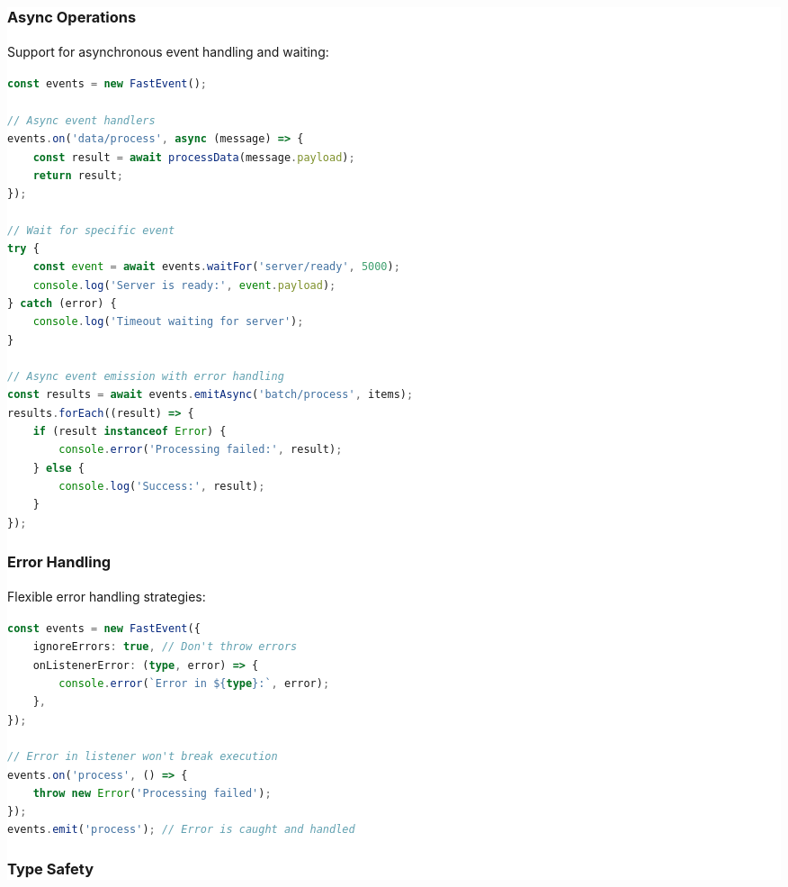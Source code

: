 ### Async Operations

Support for asynchronous event handling and waiting:

```typescript
const events = new FastEvent();

// Async event handlers
events.on('data/process', async (message) => {
    const result = await processData(message.payload);
    return result;
});

// Wait for specific event
try {
    const event = await events.waitFor('server/ready', 5000);
    console.log('Server is ready:', event.payload);
} catch (error) {
    console.log('Timeout waiting for server');
}

// Async event emission with error handling
const results = await events.emitAsync('batch/process', items);
results.forEach((result) => {
    if (result instanceof Error) {
        console.error('Processing failed:', result);
    } else {
        console.log('Success:', result);
    }
});
```

### Error Handling

Flexible error handling strategies:

```typescript
const events = new FastEvent({
    ignoreErrors: true, // Don't throw errors
    onListenerError: (type, error) => {
        console.error(`Error in ${type}:`, error);
    },
});

// Error in listener won't break execution
events.on('process', () => {
    throw new Error('Processing failed');
});
events.emit('process'); // Error is caught and handled
```

### Type Safety
